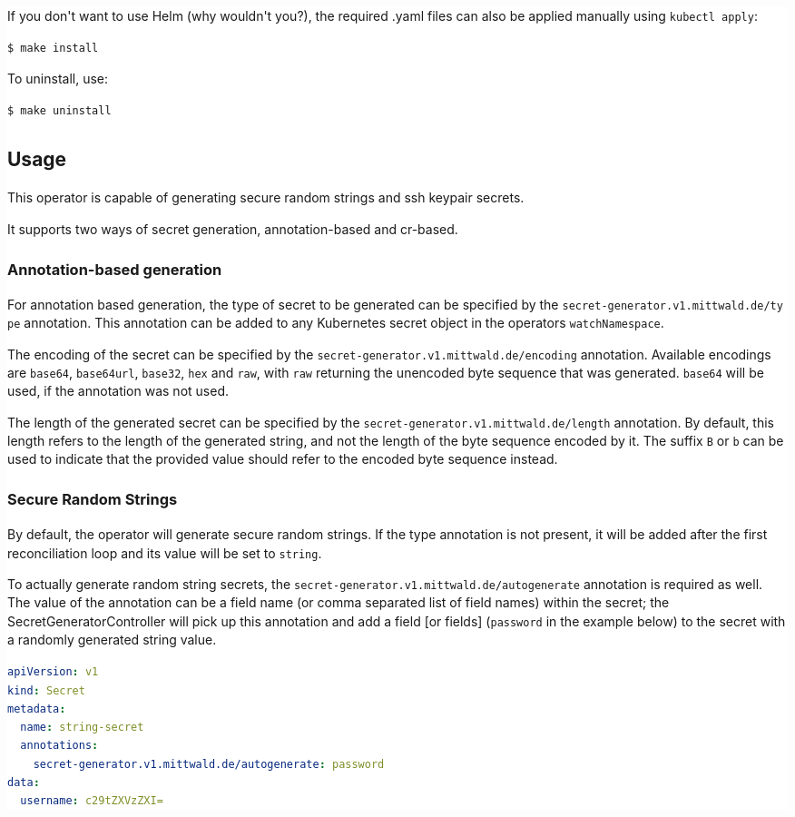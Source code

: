 If you don't want to use Helm (why wouldn't you?), the required .yaml files can also be applied manually using `kubectl apply`:

```shellsession
$ make install
```

To uninstall, use:

```shellsession
$ make uninstall
```

## Usage

This operator is capable of generating secure random strings and ssh keypair secrets. 

It supports two ways of secret generation, annotation-based and cr-based.

### Annotation-based generation

For annotation based generation, the type of secret to be generated can be specified by the `secret-generator.v1.mittwald.de/type` annotation.
This annotation can be added to any Kubernetes secret object in the operators `watchNamespace`.

The encoding of the secret can be specified by the `secret-generator.v1.mittwald.de/encoding` annotation.
Available encodings are `base64`, `base64url`, `base32`, `hex` and `raw`, with `raw` returning the unencoded byte sequence
that was generated. `base64` will be used, if the annotation was not used.

The length of the generated secret can be specified by the `secret-generator.v1.mittwald.de/length` annotation.
By default, this length refers to the length of the generated string, and not the length of the byte sequence encoded by it. 
The suffix `B` or `b` can be used to indicate that the provided value should refer to the encoded byte sequence instead.

### Secure Random Strings

By default, the operator will generate secure random strings. If the type annotation is not present, it will be added after the first
reconciliation loop and its value will be set to `string`.

To actually generate random string secrets, the `secret-generator.v1.mittwald.de/autogenerate` annotation is required as well.
The value of the annotation can be a field name (or comma separated list of field names) within the secret;
the SecretGeneratorController will pick up this annotation and add a field [or fields] 
(`password` in the example below) to the secret with a randomly generated string value.

```yaml
apiVersion: v1
kind: Secret
metadata:
  name: string-secret
  annotations:
    secret-generator.v1.mittwald.de/autogenerate: password
data:
  username: c29tZXVzZXI=
```

